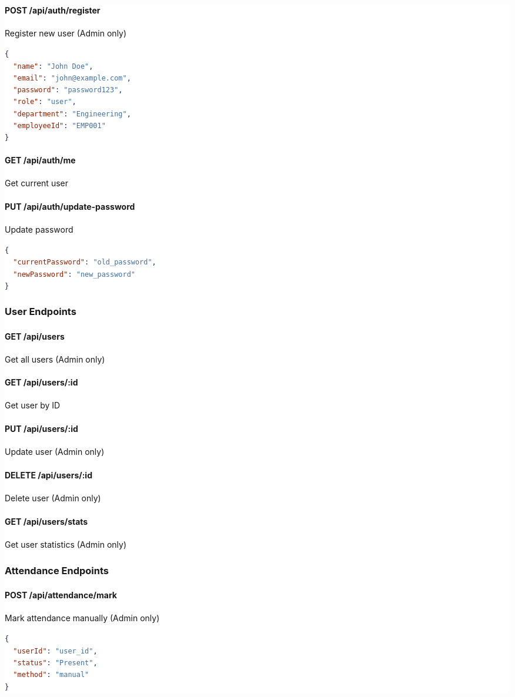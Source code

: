 #### POST /api/auth/register
Register new user (Admin only)
```json
{
  "name": "John Doe",
  "email": "john@example.com",
  "password": "password123",
  "role": "user",
  "department": "Engineering",
  "employeeId": "EMP001"
}
```

#### GET /api/auth/me
Get current user

#### PUT /api/auth/update-password
Update password
```json
{
  "currentPassword": "old_password",
  "newPassword": "new_password"
}
```

### User Endpoints

#### GET /api/users
Get all users (Admin only)

#### GET /api/users/:id
Get user by ID

#### PUT /api/users/:id
Update user (Admin only)

#### DELETE /api/users/:id
Delete user (Admin only)

#### GET /api/users/stats
Get user statistics (Admin only)

### Attendance Endpoints

#### POST /api/attendance/mark
Mark attendance manually (Admin only)
```json
{
  "userId": "user_id",
  "status": "Present",
  "method": "manual"
}
```
